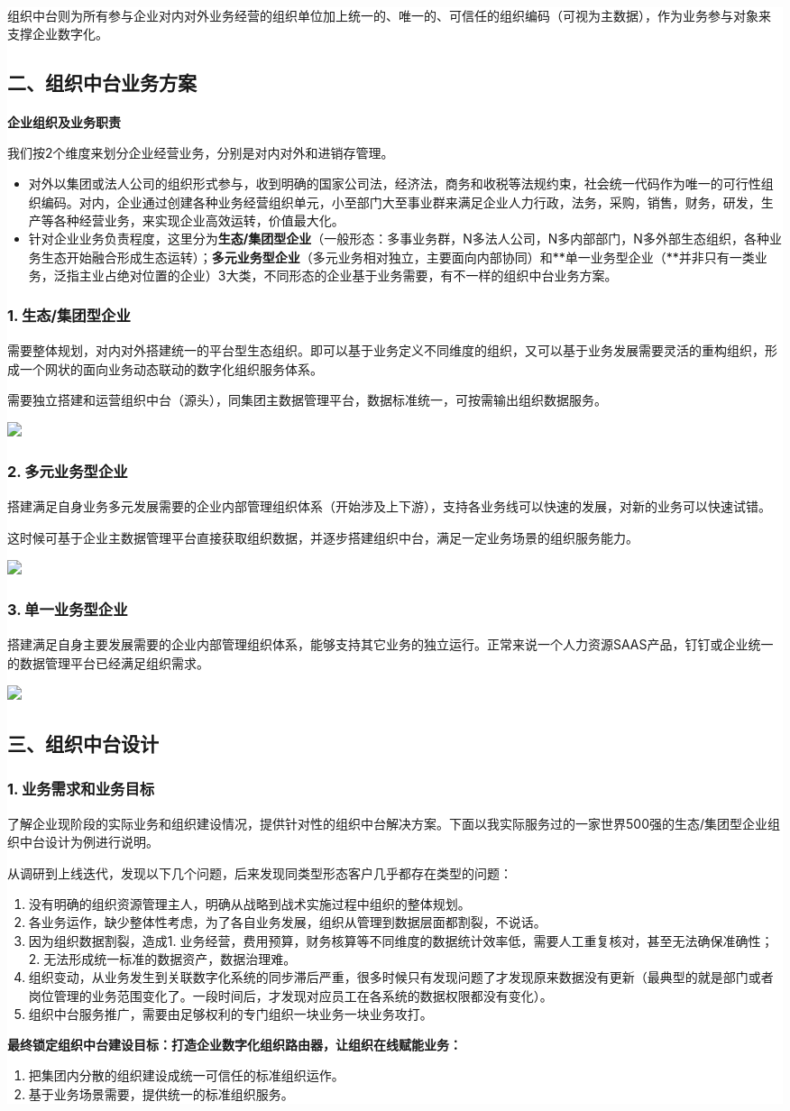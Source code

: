组织中台则为所有参与企业对内对外业务经营的组织单位加上统一的、唯一的、可信任的组织编码（可视为主数据），作为业务参与对象来支撑企业数字化。

## 二、组织中台业务方案

**企业组织及业务职责**

我们按2个维度来划分企业经营业务，分别是对内对外和进销存管理。

*   对外以集团或法人公司的组织形式参与，收到明确的国家公司法，经济法，商务和收税等法规约束，社会统一代码作为唯一的可行性组织编码。对内，企业通过创建各种业务经营组织单元，小至部门大至事业群来满足企业人力行政，法务，采购，销售，财务，研发，生产等各种经营业务，来实现企业高效运转，价值最大化。
*   针对企业业务负责程度，这里分为**生态/集团型企业**（一般形态：多事业务群，N多法人公司，N多内部部门，N多外部生态组织，各种业务生态开始融合形成生态运转）；**多元业务型企业**（多元业务相对独立，主要面向内部协同）和**单一业务型企业（**并非只有一类业务，泛指主业占绝对位置的企业）3大类，不同形态的企业基于业务需要，有不一样的组织中台业务方案。

### 1\. 生态/集团型企业

需要整体规划，对内对外搭建统一的平台型生态组织。即可以基于业务定义不同维度的组织，又可以基于业务发展需要灵活的重构组织，形成一个网状的面向业务动态联动的数字化组织服务体系。

需要独立搭建和运营组织中台（源头），同集团主数据管理平台，数据标准统一，可按需输出组织数据服务。

![](https://image.woshipm.com/wp-files/2022/05/awSjv9kX7UzWa9TzolWL.png)

### 2\. 多元业务型企业

搭建满足自身业务多元发展需要的企业内部管理组织体系（开始涉及上下游），支持各业务线可以快速的发展，对新的业务可以快速试错。

这时候可基于企业主数据管理平台直接获取组织数据，并逐步搭建组织中台，满足一定业务场景的组织服务能力。

![](https://image.woshipm.com/wp-files/2022/05/8LPoMbx8t1h6pID0zbdx.png)

### 3\. 单一业务型企业

搭建满足自身主要发展需要的企业内部管理组织体系，能够支持其它业务的独立运行。正常来说一个人力资源SAAS产品，钉钉或企业统一的数据管理平台已经满足组织需求。

![](https://image.woshipm.com/wp-files/2022/05/1DKwydjUDKr7wcjhBYYB.png)

## 三、组织中台设计

### 1\. 业务需求和业务目标

了解企业现阶段的实际业务和组织建设情况，提供针对性的组织中台解决方案。下面以我实际服务过的一家世界500强的生态/集团型企业组织中台设计为例进行说明。

从调研到上线迭代，发现以下几个问题，后来发现同类型形态客户几乎都存在类型的问题：

1.  没有明确的组织资源管理主人，明确从战略到战术实施过程中组织的整体规划。
2.  各业务运作，缺少整体性考虑，为了各自业务发展，组织从管理到数据层面都割裂，不说话。
3.  因为组织数据割裂，造成1. 业务经营，费用预算，财务核算等不同维度的数据统计效率低，需要人工重复核对，甚至无法确保准确性；2. 无法形成统一标准的数据资产，数据治理难。
4.  组织变动，从业务发生到关联数字化系统的同步滞后严重，很多时候只有发现问题了才发现原来数据没有更新（最典型的就是部门或者岗位管理的业务范围变化了。一段时间后，才发现对应员工在各系统的数据权限都没有变化）。
5.  组织中台服务推广，需要由足够权利的专门组织一块业务一块业务攻打。

**最终锁定组织中台建设目标：打造企业数字化组织路由器，让组织在线赋能业务：**

1.  把集团内分散的组织建设成统一可信任的标准组织运作。
2.  基于业务场景需要，提供统一的标准组织服务。

